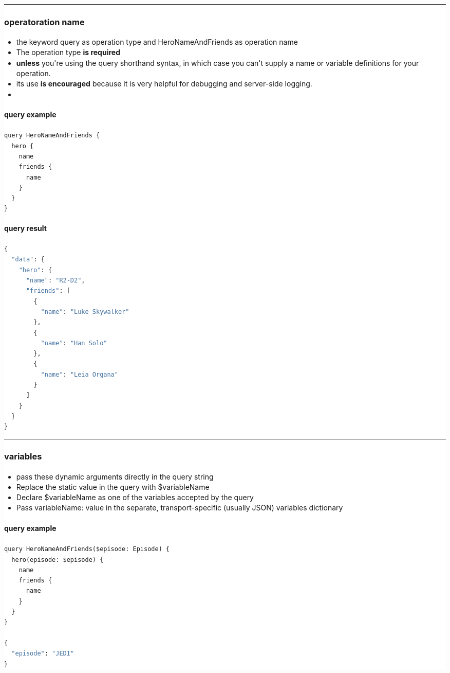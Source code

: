 -----------------------------
### operatoration name
+ the keyword query as operation type and HeroNameAndFriends as operation name
+ The operation type **is required** 
+ **unless** you're using the query shorthand syntax, in which case you can't supply a name or variable definitions for your operation.
+ its use **is encouraged** because it is very helpful for debugging and server-side logging. 
+ 
#### query example
```python
query HeroNameAndFriends {
  hero {
    name
    friends {
      name
    }
  }
}
```
#### query result
```python
{
  "data": {
    "hero": {
      "name": "R2-D2",
      "friends": [
        {
          "name": "Luke Skywalker"
        },
        {
          "name": "Han Solo"
        },
        {
          "name": "Leia Organa"
        }
      ]
    }
  }
}
```

-----------------------------
### variables 
+ pass these dynamic arguments directly in the query string
+ Replace the static value in the query with $variableName
+ Declare $variableName as one of the variables accepted by the query
+ Pass variableName: value in the separate, transport-specific (usually JSON) variables dictionary

#### query example
```python
query HeroNameAndFriends($episode: Episode) {
  hero(episode: $episode) {
    name
    friends {
      name
    }
  }
}

{
  "episode": "JEDI"
}
```